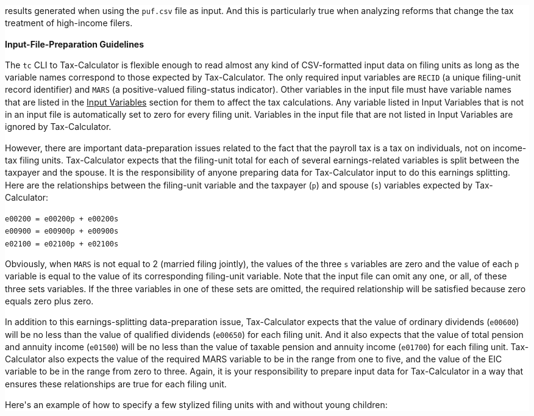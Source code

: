 results generated when using the `puf.csv` file as input. And this is
particularly true when analyzing reforms that change the tax treatment
of high-income filers.

**Input-File-Preparation Guidelines**

The `tc` CLI to Tax-Calculator is flexible enough to read almost any
kind of CSV-formatted input data on filing units as long as the
variable names correspond to those expected by Tax-Calculator. The
only required input variables are `RECID` (a unique filing-unit record
identifier) and `MARS` (a positive-valued filing-status
indicator). Other variables in the input file must have variable names
that are listed in the [Input Variables](#input) section for them to
affect the tax calculations. Any variable listed in Input Variables
that is not in an input file is automatically set to zero for every
filing unit. Variables in the input file that are not listed in Input
Variables are ignored by Tax-Calculator.

However, there are important data-preparation issues related to the
fact that the payroll tax is a tax on individuals, not on income-tax
filing units. Tax-Calculator expects that the filing-unit total for
each of several earnings-related variables is split between the
taxpayer and the spouse. It is the responsibility of anyone preparing
data for Tax-Calculator input to do this earnings splitting. Here are
the relationships between the filing-unit variable and the taxpayer
(`p`) and spouse (`s`) variables expected by Tax-Calculator:

```
e00200 = e00200p + e00200s
e00900 = e00900p + e00900s
e02100 = e02100p + e02100s
```

Obviously, when `MARS` is not equal to 2 (married filing jointly), the
values of the three `s` variables are zero and the value of each `p`
variable is equal to the value of its corresponding filing-unit
variable. Note that the input file can omit any one, or all, of these
three sets variables. If the three variables in one of these sets are
omitted, the required relationship will be satisfied because zero
equals zero plus zero.

In addition to this earnings-splitting data-preparation issue,
Tax-Calculator expects that the value of ordinary dividends (`e00600`)
will be no less than the value of qualified dividends (`e00650`) for
each filing unit. And it also expects that the value of total pension
and annuity income (`e01500`) will be no less than the value of
taxable pension and annuity income (`e01700`) for each filing
unit. Tax-Calculator also expects the value of the required MARS
variable to be in the range from one to five, and the value of the EIC
variable to be in the range from zero to three. Again, it is your
responsibility to prepare input data for Tax-Calculator in a way that
ensures these relationships are true for each filing unit.

Here's an example of how to specify a few stylized filing units with
and without young children:
